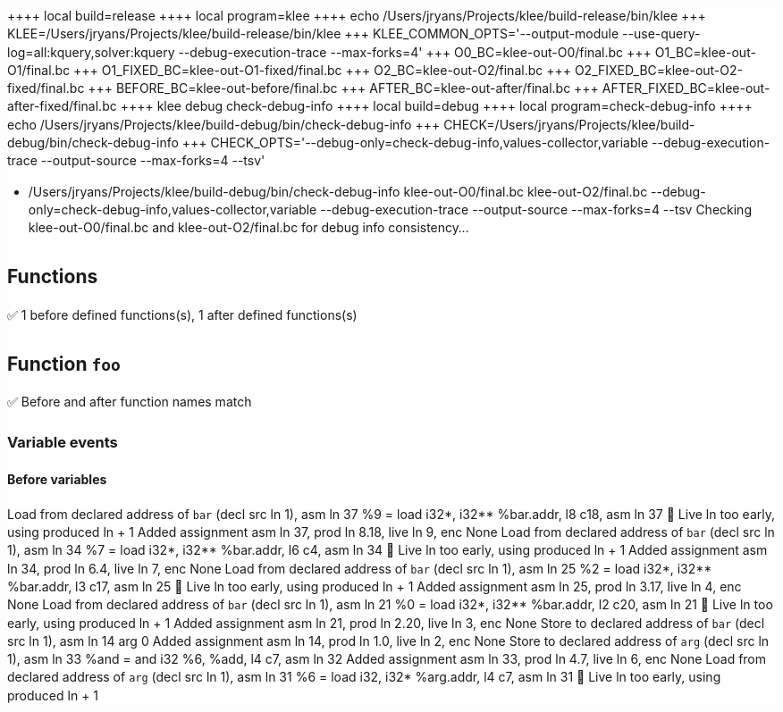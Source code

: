 ++++ local build=release
++++ local program=klee
++++ echo /Users/jryans/Projects/klee/build-release/bin/klee
+++ KLEE=/Users/jryans/Projects/klee/build-release/bin/klee
+++ KLEE_COMMON_OPTS='--output-module --use-query-log=all:kquery,solver:kquery --debug-execution-trace --max-forks=4'
+++ O0_BC=klee-out-O0/final.bc
+++ O1_BC=klee-out-O1/final.bc
+++ O1_FIXED_BC=klee-out-O1-fixed/final.bc
+++ O2_BC=klee-out-O2/final.bc
+++ O2_FIXED_BC=klee-out-O2-fixed/final.bc
+++ BEFORE_BC=klee-out-before/final.bc
+++ AFTER_BC=klee-out-after/final.bc
+++ AFTER_FIXED_BC=klee-out-after-fixed/final.bc
++++ klee debug check-debug-info
++++ local build=debug
++++ local program=check-debug-info
++++ echo /Users/jryans/Projects/klee/build-debug/bin/check-debug-info
+++ CHECK=/Users/jryans/Projects/klee/build-debug/bin/check-debug-info
+++ CHECK_OPTS='--debug-only=check-debug-info,values-collector,variable --debug-execution-trace --output-source --max-forks=4 --tsv'
+ /Users/jryans/Projects/klee/build-debug/bin/check-debug-info klee-out-O0/final.bc klee-out-O2/final.bc --debug-only=check-debug-info,values-collector,variable --debug-execution-trace --output-source --max-forks=4 --tsv
Checking klee-out-O0/final.bc and klee-out-O2/final.bc for debug info consistency…

## Functions

✅ 1 before defined functions(s), 1 after defined functions(s)

## Function `foo`

✅ Before and after function names match

### Variable events

#### Before variables

Load from declared address of `bar` (decl src ln 1), asm ln 37
  %9 = load i32*, i32** %bar.addr, l8 c18, asm ln 37
  🔔 Live ln too early, using produced ln + 1
  Added assignment asm ln 37, prod ln 8.18, live ln 9, enc None
Load from declared address of `bar` (decl src ln 1), asm ln 34
  %7 = load i32*, i32** %bar.addr, l6 c4, asm ln 34
  🔔 Live ln too early, using produced ln + 1
  Added assignment asm ln 34, prod ln 6.4, live ln 7, enc None
Load from declared address of `bar` (decl src ln 1), asm ln 25
  %2 = load i32*, i32** %bar.addr, l3 c17, asm ln 25
  🔔 Live ln too early, using produced ln + 1
  Added assignment asm ln 25, prod ln 3.17, live ln 4, enc None
Load from declared address of `bar` (decl src ln 1), asm ln 21
  %0 = load i32*, i32** %bar.addr, l2 c20, asm ln 21
  🔔 Live ln too early, using produced ln + 1
  Added assignment asm ln 21, prod ln 2.20, live ln 3, enc None
Store to declared address of `bar` (decl src ln 1), asm ln 14
  arg 0
  Added assignment asm ln 14, prod ln 1.0, live ln 2, enc None
Store to declared address of `arg` (decl src ln 1), asm ln 33
  %and = and i32 %6, %add, l4 c7, asm ln 32
  Added assignment asm ln 33, prod ln 4.7, live ln 6, enc None
Load from declared address of `arg` (decl src ln 1), asm ln 31
  %6 = load i32, i32* %arg.addr, l4 c7, asm ln 31
  🔔 Live ln too early, using produced ln + 1